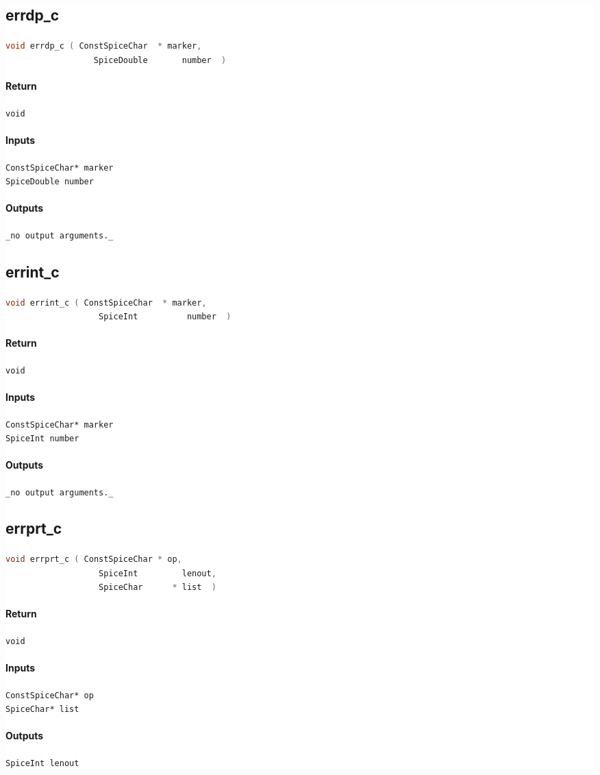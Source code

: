 ```

```
## errdp_c
```c
void errdp_c ( ConstSpiceChar  * marker,
                  SpiceDouble       number  )
```
#### Return
```
void
```
#### Inputs
```
ConstSpiceChar* marker
SpiceDouble number

```
#### Outputs
```
_no output arguments._

```
## errint_c
```c
void errint_c ( ConstSpiceChar  * marker,
                   SpiceInt          number  )
```
#### Return
```
void
```
#### Inputs
```
ConstSpiceChar* marker
SpiceInt number

```
#### Outputs
```
_no output arguments._

```
## errprt_c
```c
void errprt_c ( ConstSpiceChar * op,
                   SpiceInt         lenout,
                   SpiceChar      * list  )
```
#### Return
```
void
```
#### Inputs
```
ConstSpiceChar* op
SpiceChar* list

```
#### Outputs
```
SpiceInt lenout
```